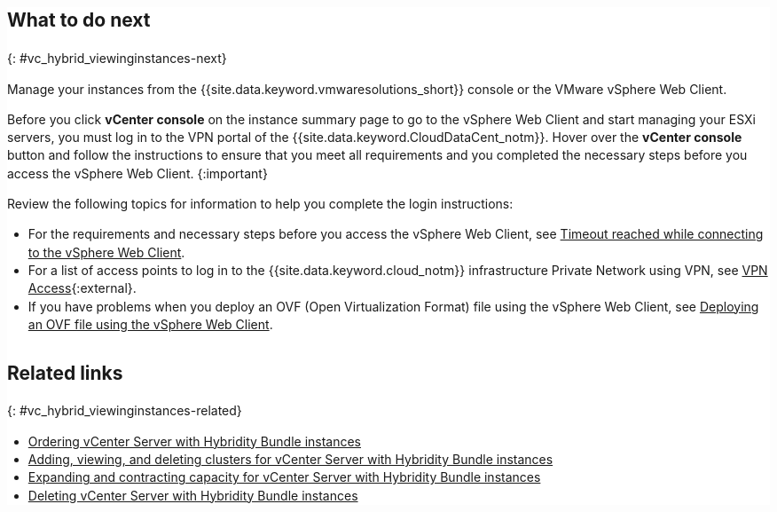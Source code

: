 ## What to do next
{: #vc_hybrid_viewinginstances-next}

Manage your instances from the {{site.data.keyword.vmwaresolutions_short}} console or the VMware vSphere Web Client.

Before you click **vCenter console** on the instance summary page to go to the vSphere Web Client and start managing your ESXi servers, you must log in to the VPN portal of the {{site.data.keyword.CloudDataCent_notm}}. Hover over the **vCenter console** button and follow the instructions to ensure that you meet all requirements and you completed the necessary steps before you access the vSphere Web Client.
{:important}

Review the following topics for information to help you complete the login instructions:
*  For the requirements and necessary steps before you access the vSphere Web Client, see [Timeout reached while connecting to the vSphere Web Client](/docs/services/vmwaresolutions/vmonic?topic=vmware-solutions-trbl_timeout_vc_console).
*  For a list of access points to log in to the {{site.data.keyword.cloud_notm}} infrastructure Private Network using VPN, see [VPN Access](https://www.ibm.com/cloud/vpn-access){:external}.
*  If you have problems when you deploy an OVF (Open Virtualization Format) file using the vSphere Web Client, see [Deploying an OVF file using the vSphere Web Client](/docs/services/vmwaresolutions/vmonic?topic=vmware-solutions-trbl_deploy_ovf).

## Related links
{: #vc_hybrid_viewinginstances-related}

* [Ordering vCenter Server with Hybridity Bundle instances](/docs/services/vmwaresolutions/vcenter?topic=vmware-solutions-vc_hybrid_orderinginstance)
* [Adding, viewing, and deleting clusters for vCenter Server with Hybridity Bundle instances](/docs/services/vmwaresolutions/vcenter?topic=vmware-solutions-vc_hybrid_addingviewingclusters)
* [Expanding and contracting capacity for vCenter Server with Hybridity Bundle instances](/docs/services/vmwaresolutions/vcenter?topic=vmware-solutions-vc_hybrid_addingremovingservers)
* [Deleting vCenter Server with Hybridity Bundle instances](/docs/services/vmwaresolutions/vcenter?topic=vmware-solutions-vc_hybrid_deletinginstance)
